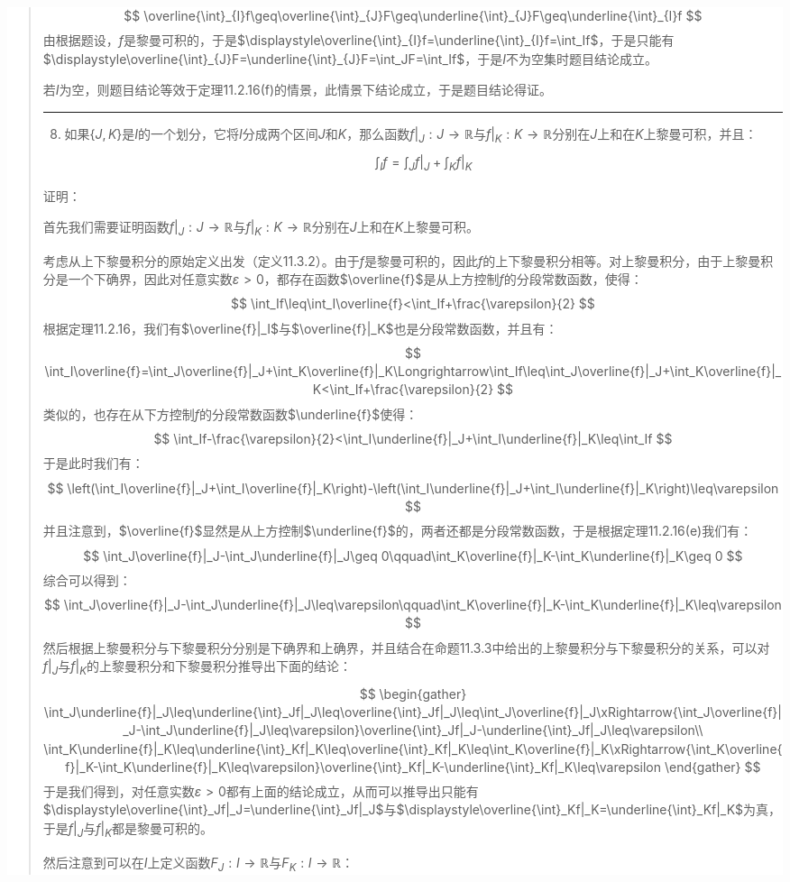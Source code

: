 > $$
> \overline{\int}_{I}f\geq\overline{\int}_{J}F\geq\underline{\int}_{J}F\geq\underline{\int}_{I}f
> $$
> 由根据题设，$f$是黎曼可积的，于是$\displaystyle\overline{\int}_{I}f=\underline{\int}_{I}f=\int_If$，于是只能有$\displaystyle\overline{\int}_{J}F=\underline{\int}_{J}F=\int_JF=\int_If$，于是$I$不为空集时题目结论成立。
>
> 若$I$为空，则题目结论等效于定理11.2.16(f)的情景，此情景下结论成立，于是题目结论得证。
>
> ---
>
> 8. 如果$\{J,K\}$是$I$的一个划分，它将$I$分成两个区间$J$和$K$，那么函数$f|_J:J\to\mathbb R$与$f|_K:K\to\mathbb R$分别在$J$上和在$K$上黎曼可积，并且：
>    $$
>    \int_If=\int_Jf|_J+\int_Kf|_K
>    $$
>
> 证明：
>
> 首先我们需要证明函数$f|_J:J\to\mathbb R$与$f|_K:K\to\mathbb R$分别在$J$上和在$K$上黎曼可积。
>
> 考虑从上下黎曼积分的原始定义出发（定义11.3.2）。由于$f$是黎曼可积的，因此$f$的上下黎曼积分相等。对上黎曼积分，由于上黎曼积分是一个下确界，因此对任意实数$\varepsilon>0$，都存在函数$\overline{f}$是从上方控制$f$的分段常数函数，使得：
> $$
> \int_If\leq\int_I\overline{f}<\int_If+\frac{\varepsilon}{2}
> $$
> 根据定理11.2.16，我们有$\overline{f}|_I$与$\overline{f}|_K$也是分段常数函数，并且有：
> $$
> \int_I\overline{f}=\int_J\overline{f}|_J+\int_K\overline{f}|_K\Longrightarrow\int_If\leq\int_J\overline{f}|_J+\int_K\overline{f}|_K<\int_If+\frac{\varepsilon}{2}
> $$
> 类似的，也存在从下方控制$f$的分段常数函数$\underline{f}$使得：
> $$
> \int_If-\frac{\varepsilon}{2}<\int_I\underline{f}|_J+\int_I\underline{f}|_K\leq\int_If
> $$
> 于是此时我们有：
> $$
> \left(\int_I\overline{f}|_J+\int_I\overline{f}|_K\right)-\left(\int_I\underline{f}|_J+\int_I\underline{f}|_K\right)\leq\varepsilon
> $$
> 并且注意到，$\overline{f}$显然是从上方控制$\underline{f}$的，两者还都是分段常数函数，于是根据定理11.2.16(e)我们有：
> $$
> \int_J\overline{f}|_J-\int_J\underline{f}|_J\geq 0\qquad\int_K\overline{f}|_K-\int_K\underline{f}|_K\geq 0
> $$
> 综合可以得到：
> $$
> \int_J\overline{f}|_J-\int_J\underline{f}|_J\leq\varepsilon\qquad\int_K\overline{f}|_K-\int_K\underline{f}|_K\leq\varepsilon
> $$
> 然后根据上黎曼积分与下黎曼积分分别是下确界和上确界，并且结合在命题11.3.3中给出的上黎曼积分与下黎曼积分的关系，可以对$f|_J$与$f|_K$的上黎曼积分和下黎曼积分推导出下面的结论：
> $$
> \begin{gather}
> \int_J\underline{f}|_J\leq\underline{\int}_Jf|_J\leq\overline{\int}_Jf|_J\leq\int_J\overline{f}|_J\xRightarrow{\int_J\overline{f}|_J-\int_J\underline{f}|_J\leq\varepsilon}\overline{\int}_Jf|_J-\underline{\int}_Jf|_J\leq\varepsilon\\
> \int_K\underline{f}|_K\leq\underline{\int}_Kf|_K\leq\overline{\int}_Kf|_K\leq\int_K\overline{f}|_K\xRightarrow{\int_K\overline{f}|_K-\int_K\underline{f}|_K\leq\varepsilon}\overline{\int}_Kf|_K-\underline{\int}_Kf|_K\leq\varepsilon
> \end{gather}
> $$
> 于是我们得到，对任意实数$\varepsilon>0$都有上面的结论成立，从而可以推导出只能有$\displaystyle\overline{\int}_Jf|_J=\underline{\int}_Jf|_J$与$\displaystyle\overline{\int}_Kf|_K=\underline{\int}_Kf|_K$为真，于是$f|_J$与$f|_K$都是黎曼可积的。
>
> 然后注意到可以在$I$上定义函数$F_J:I\to\mathbb R$与$F_K:I\to\mathbb R$：